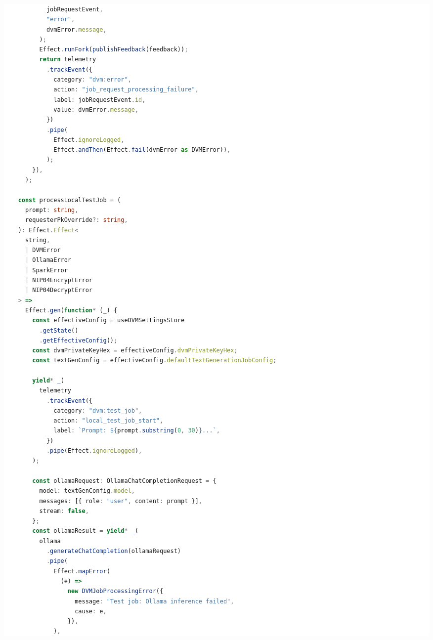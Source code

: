 ```typescript
            jobRequestEvent,
            "error",
            dvmError.message,
          );
          Effect.runFork(publishFeedback(feedback));
          return telemetry
            .trackEvent({
              category: "dvm:error",
              action: "job_request_processing_failure",
              label: jobRequestEvent.id,
              value: dvmError.message,
            })
            .pipe(
              Effect.ignoreLogged,
              Effect.andThen(Effect.fail(dvmError as DVMError)),
            );
        }),
      );

    const processLocalTestJob = (
      prompt: string,
      requesterPkOverride?: string,
    ): Effect.Effect<
      string,
      | DVMError
      | OllamaError
      | SparkError
      | NIP04EncryptError
      | NIP04DecryptError
    > =>
      Effect.gen(function* (_) {
        const effectiveConfig = useDVMSettingsStore
          .getState()
          .getEffectiveConfig();
        const dvmPrivateKeyHex = effectiveConfig.dvmPrivateKeyHex;
        const textGenConfig = effectiveConfig.defaultTextGenerationJobConfig;

        yield* _(
          telemetry
            .trackEvent({
              category: "dvm:test_job",
              action: "local_test_job_start",
              label: `Prompt: ${prompt.substring(0, 30)}...`,
            })
            .pipe(Effect.ignoreLogged),
        );

        const ollamaRequest: OllamaChatCompletionRequest = {
          model: textGenConfig.model,
          messages: [{ role: "user", content: prompt }],
          stream: false,
        };
        const ollamaResult = yield* _(
          ollama
            .generateChatCompletion(ollamaRequest)
            .pipe(
              Effect.mapError(
                (e) =>
                  new DVMJobProcessingError({
                    message: "Test job: Ollama inference failed",
                    cause: e,
                  }),
              ),
```